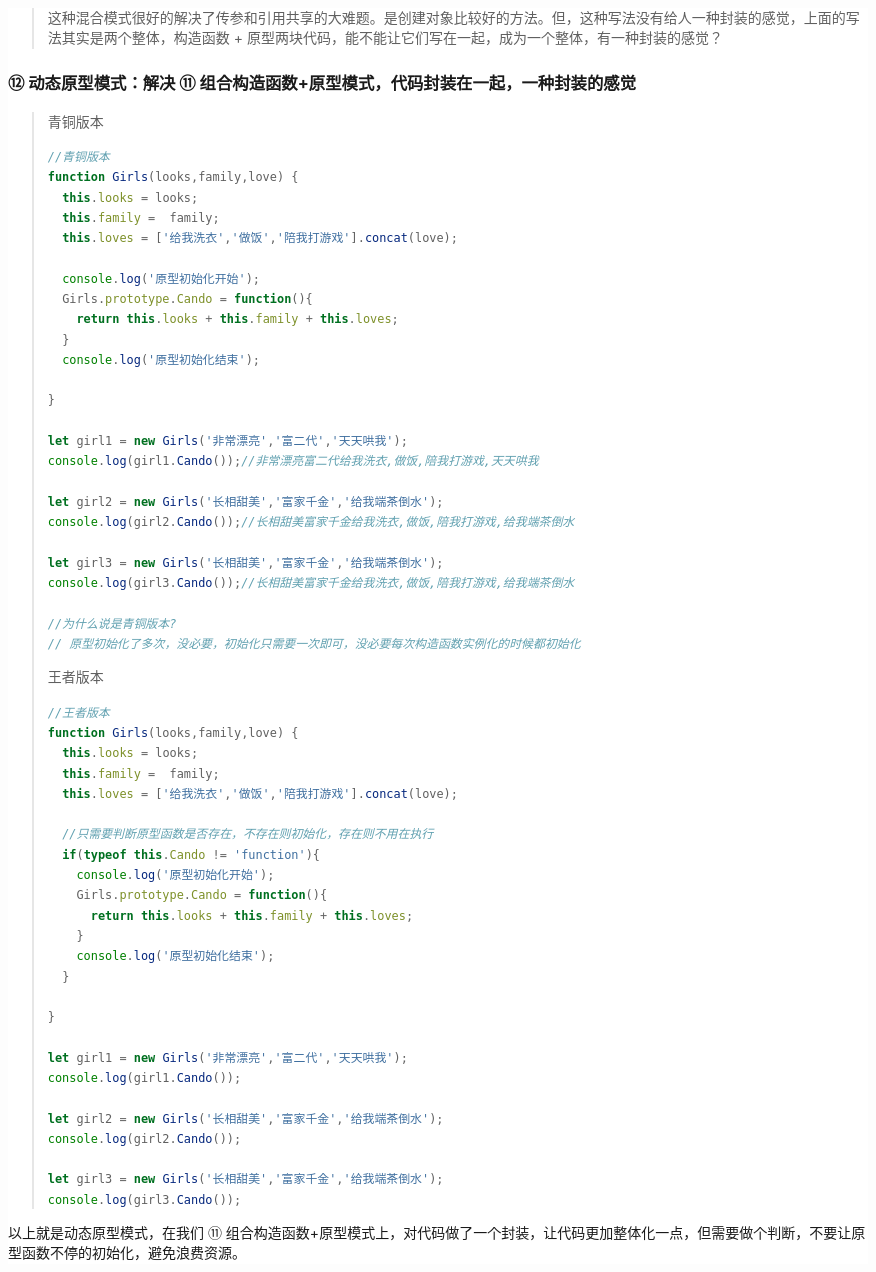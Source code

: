 > 这种混合模式很好的解决了传参和引用共享的大难题。是创建对象比较好的方法。但，这种写法没有给人一种封装的感觉，上面的写法其实是两个整体，构造函数 + 原型两块代码，能不能让它们写在一起，成为一个整体，有一种封装的感觉？

### ⑫ 动态原型模式：解决 ⑪ 组合构造函数+原型模式，代码封装在一起，一种封装的感觉
> 青铜版本
> ```javascript
> //青铜版本
> function Girls(looks,family,love) { 
>   this.looks = looks;
>   this.family =  family;
>   this.loves = ['给我洗衣','做饭','陪我打游戏'].concat(love);
> 
>   console.log('原型初始化开始');
>   Girls.prototype.Cando = function(){
>     return this.looks + this.family + this.loves;
>   }
>   console.log('原型初始化结束');
> 
> }
> 
> let girl1 = new Girls('非常漂亮','富二代','天天哄我');
> console.log(girl1.Cando());//非常漂亮富二代给我洗衣,做饭,陪我打游戏,天天哄我
> 
> let girl2 = new Girls('长相甜美','富家千金','给我端茶倒水');
> console.log(girl2.Cando());//长相甜美富家千金给我洗衣,做饭,陪我打游戏,给我端茶倒水
>
> let girl3 = new Girls('长相甜美','富家千金','给我端茶倒水');
> console.log(girl3.Cando());//长相甜美富家千金给我洗衣,做饭,陪我打游戏,给我端茶倒水
> 
> //为什么说是青铜版本?
> // 原型初始化了多次，没必要，初始化只需要一次即可，没必要每次构造函数实例化的时候都初始化
> ```
> 王者版本
> ```javascript
> //王者版本
> function Girls(looks,family,love) { 
>   this.looks = looks;
>   this.family =  family;
>   this.loves = ['给我洗衣','做饭','陪我打游戏'].concat(love);
> 
>   //只需要判断原型函数是否存在，不存在则初始化，存在则不用在执行
>   if(typeof this.Cando != 'function'){
>     console.log('原型初始化开始');
>     Girls.prototype.Cando = function(){
>       return this.looks + this.family + this.loves;
>     }
>     console.log('原型初始化结束');
>   }
>   
> }
> 
> let girl1 = new Girls('非常漂亮','富二代','天天哄我');
> console.log(girl1.Cando());
> 
> let girl2 = new Girls('长相甜美','富家千金','给我端茶倒水');
> console.log(girl2.Cando());
> 
> let girl3 = new Girls('长相甜美','富家千金','给我端茶倒水');
> console.log(girl3.Cando());
> ```
以上就是动态原型模式，在我们 ⑪ 组合构造函数+原型模式上，对代码做了一个封装，让代码更加整体化一点，但需要做个判断，不要让原型函数不停的初始化，避免浪费资源。 <br/>
